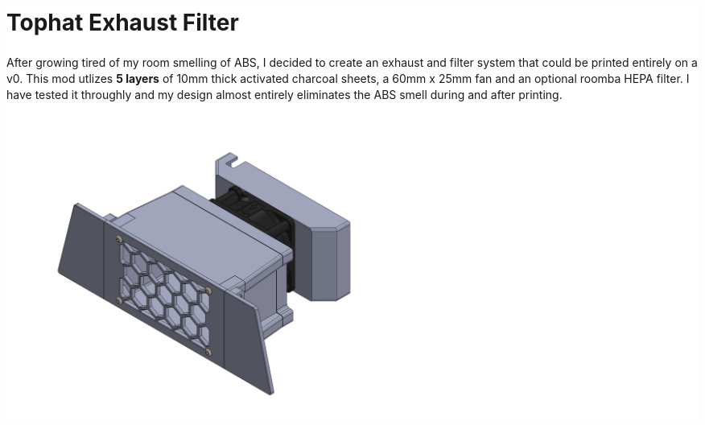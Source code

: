 # Tophat Exhaust Filter
After growing tired of my room smelling of ABS, I decided to create an exhaust and filter system that could be printed entirely on a v0.
This mod utlizes **5 layers** of 10mm thick activated charcoal sheets, a 60mm x 25mm fan and an optional roomba HEPA filter.
I have tested it throughly and my design almost entirely eliminates the ABS smell during and after printing.
<img src="/printer_mods/DaGrooch13/Tophat_Exhaust_Filter/Github_Images/Asm_Front_View.jpg" width="500">